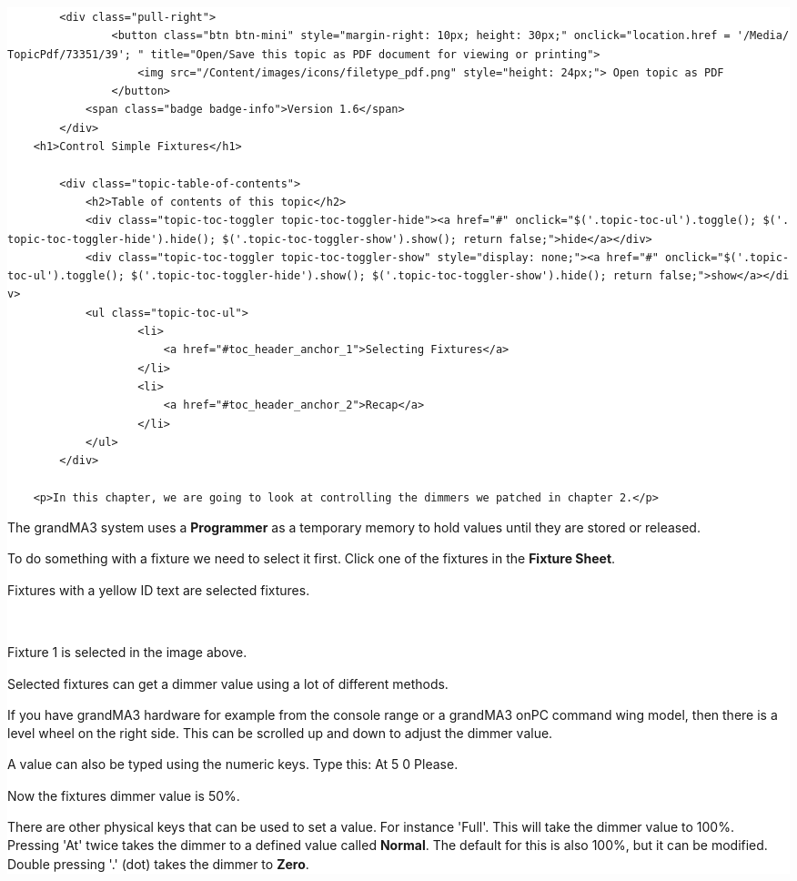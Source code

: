			<div class="pull-right">
					<button class="btn btn-mini" style="margin-right: 10px; height: 30px;" onclick="location.href = '/Media/TopicPdf/73351/39'; " title="Open/Save this topic as PDF document for viewing or printing">
						<img src="/Content/images/icons/filetype_pdf.png" style="height: 24px;"> Open topic as PDF
					</button>
				<span class="badge badge-info">Version 1.6</span>
			</div>
		<h1>Control Simple Fixtures</h1>

			<div class="topic-table-of-contents">
				<h2>Table of contents of this topic</h2>
				<div class="topic-toc-toggler topic-toc-toggler-hide"><a href="#" onclick="$('.topic-toc-ul').toggle(); $('.topic-toc-toggler-hide').hide(); $('.topic-toc-toggler-show').show(); return false;">hide</a></div>
				<div class="topic-toc-toggler topic-toc-toggler-show" style="display: none;"><a href="#" onclick="$('.topic-toc-ul').toggle(); $('.topic-toc-toggler-hide').show(); $('.topic-toc-toggler-show').hide(); return false;">show</a></div>
				<ul class="topic-toc-ul">
						<li>
							<a href="#toc_header_anchor_1">Selecting Fixtures</a>
						</li>
						<li>
							<a href="#toc_header_anchor_2">Recap</a>
						</li>
				</ul>
			</div>

		<p>In this chapter, we are going to look at controlling the dimmers we patched in chapter 2.</p>

<p>The grandMA3 system uses a <strong>Programmer</strong> as a temporary memory to hold values until they are stored or released.</p>

<p>To do something with a fixture we need to select it first. Click one of the fixtures in the <strong>Fixture Sheet</strong>.</p>

<p>Fixtures with a yellow ID text are selected fixtures.</p>

<p><img alt="" src="/Media/Image/qsg_04_selected-fixture_v1-4.png"></p>

<p>Fixture 1 is selected in the image above.</p>

<p>Selected fixtures can get a dimmer value using a lot of different methods.</p>

<p>If you have grandMA3 hardware for example from the console range or a grandMA3 onPC command wing model, then there is a level wheel on the right side. This can be scrolled up and down to adjust the dimmer value.</p>

<p>A value can also be typed using the numeric keys. Type this: <span class="hardkey">At</span> <span class="hardkey">5</span> <span class="hardkey">0</span> <span class="hardkey">Please</span>.</p>

<p>Now the fixtures dimmer value is 50%.</p>

<p>There are other physical keys that can be used to set a value. For instance 'Full'. This will take the dimmer value to 100%. Pressing 'At' twice takes the dimmer to a defined value called <strong>Normal</strong>. The default for this is also 100%, but it can be modified. Double pressing '.' (dot) takes the dimmer to <strong>Zero</strong>.</p>
